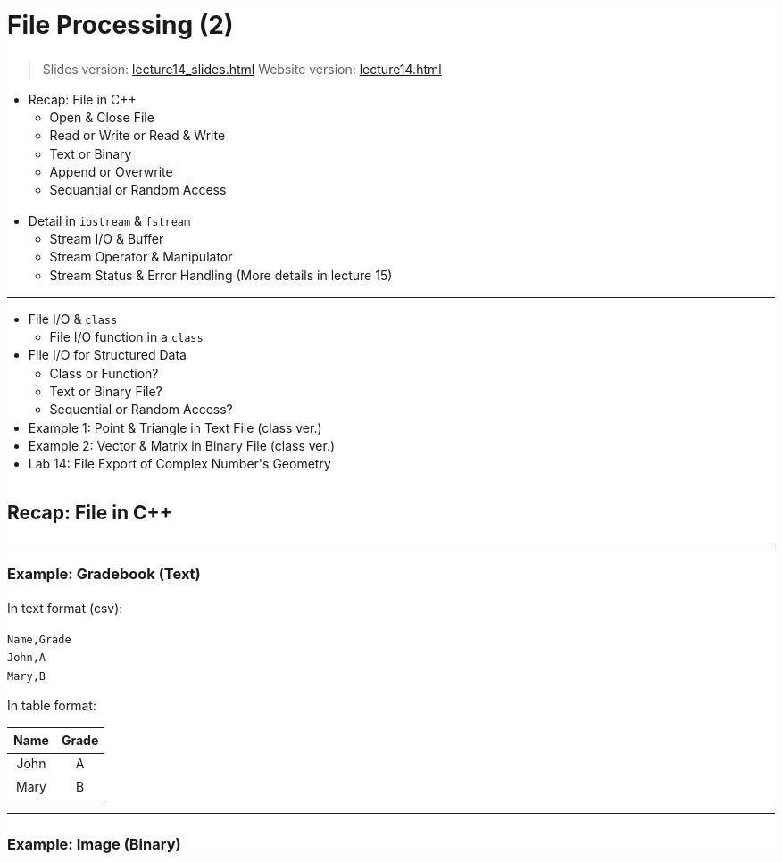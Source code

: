 

# File Processing (2)

> Slides version: [lecture14_slides.html](./lecture14_slides.html)
> Website version: [lecture14.html](./lecture14.html)

- Recap: File in C++
  - Open & Close File
  - Read or Write or Read & Write
  - Text or Binary
  - Append or Overwrite
  - Sequantial or Random Access
* Detail in `iostream` & `fstream`
  - Stream I/O & Buffer
  - Stream Operator & Manipulator
  - Stream Status & Error Handling (More details in lecture 15)
---
* File I/O & `class`
  - File I/O function in a `class`
* File I/O for Structured Data
  - Class or Function?
  - Text or Binary File?
  - Sequential or Random Access?
* Example 1: Point & Triangle in Text File (class ver.)
* Example 2: Vector & Matrix in Binary File (class ver.)
* Lab 14: File Export of Complex Number's Geometry

## Recap: File in C++

---
### Example: Gradebook (Text)

In text format (csv):

``` csv
Name,Grade
John,A
Mary,B
```

In table format:

| Name  | Grade |
| :---: | :---: |
| John  |   A   |
| Mary  |   B   |

---
### Example: Image (Binary)
